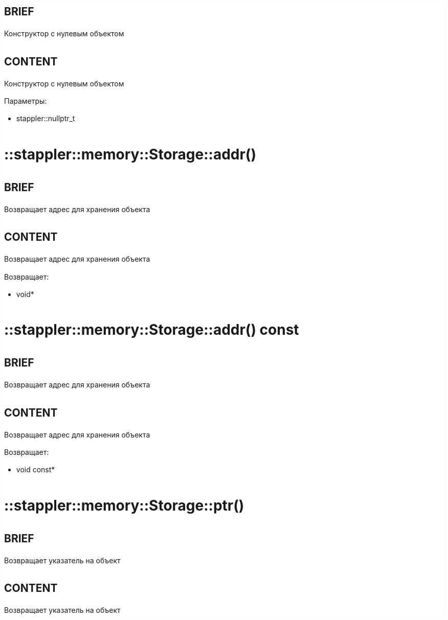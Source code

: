 ## BRIEF

Конструктор с нулевым объектом

## CONTENT

Конструктор с нулевым объектом

Параметры:
* stappler::nullptr_t


# ::stappler::memory::Storage<typename>::addr()

## BRIEF

Возвращает адрес для хранения объекта

## CONTENT

Возвращает адрес для хранения объекта

Возвращает:
* void*

# ::stappler::memory::Storage<typename>::addr() const

## BRIEF

Возвращает адрес для хранения объекта

## CONTENT

Возвращает адрес для хранения объекта

Возвращает:
* void const*

# ::stappler::memory::Storage<typename>::ptr()

## BRIEF

Возвращает указатель на объект

## CONTENT

Возвращает указатель на объект
